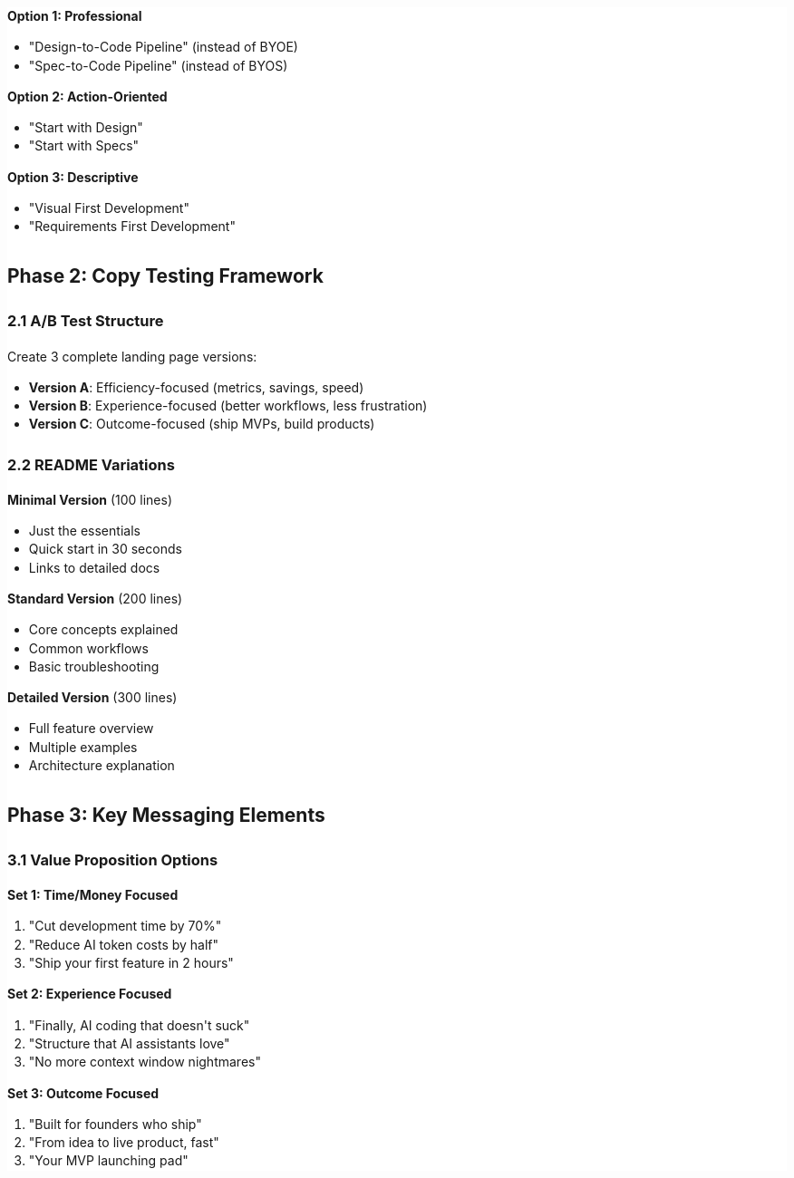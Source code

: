 **Option 1: Professional**
- "Design-to-Code Pipeline" (instead of BYOE)
- "Spec-to-Code Pipeline" (instead of BYOS)

**Option 2: Action-Oriented**
- "Start with Design" 
- "Start with Specs"

**Option 3: Descriptive**
- "Visual First Development"
- "Requirements First Development"

## Phase 2: Copy Testing Framework

### 2.1 A/B Test Structure
Create 3 complete landing page versions:
- **Version A**: Efficiency-focused (metrics, savings, speed)
- **Version B**: Experience-focused (better workflows, less frustration)
- **Version C**: Outcome-focused (ship MVPs, build products)

### 2.2 README Variations

**Minimal Version** (100 lines)
- Just the essentials
- Quick start in 30 seconds
- Links to detailed docs

**Standard Version** (200 lines)
- Core concepts explained
- Common workflows
- Basic troubleshooting

**Detailed Version** (300 lines)
- Full feature overview
- Multiple examples
- Architecture explanation

## Phase 3: Key Messaging Elements

### 3.1 Value Proposition Options

**Set 1: Time/Money Focused**
1. "Cut development time by 70%"
2. "Reduce AI token costs by half"
3. "Ship your first feature in 2 hours"

**Set 2: Experience Focused**
1. "Finally, AI coding that doesn't suck"
2. "Structure that AI assistants love"
3. "No more context window nightmares"

**Set 3: Outcome Focused**
1. "Built for founders who ship"
2. "From idea to live product, fast"
3. "Your MVP launching pad"
